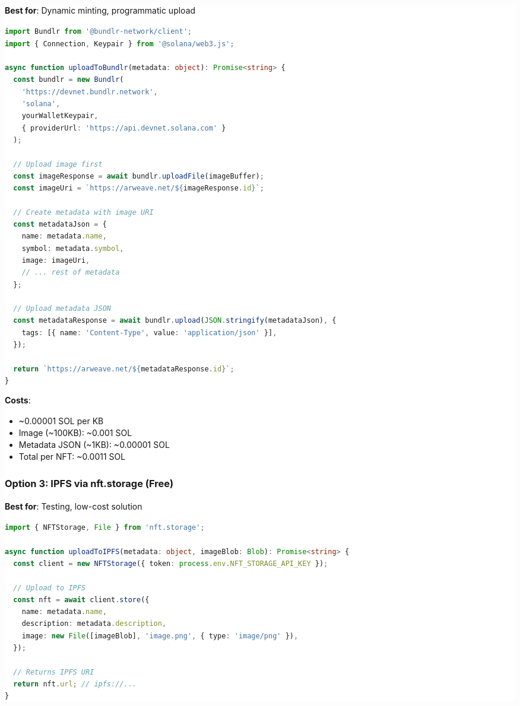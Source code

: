 **Best for**: Dynamic minting, programmatic upload

```typescript
import Bundlr from '@bundlr-network/client';
import { Connection, Keypair } from '@solana/web3.js';

async function uploadToBundlr(metadata: object): Promise<string> {
  const bundlr = new Bundlr(
    'https://devnet.bundlr.network',
    'solana',
    yourWalletKeypair,
    { providerUrl: 'https://api.devnet.solana.com' }
  );

  // Upload image first
  const imageResponse = await bundlr.uploadFile(imageBuffer);
  const imageUri = `https://arweave.net/${imageResponse.id}`;

  // Create metadata with image URI
  const metadataJson = {
    name: metadata.name,
    symbol: metadata.symbol,
    image: imageUri,
    // ... rest of metadata
  };

  // Upload metadata JSON
  const metadataResponse = await bundlr.upload(JSON.stringify(metadataJson), {
    tags: [{ name: 'Content-Type', value: 'application/json' }],
  });

  return `https://arweave.net/${metadataResponse.id}`;
}
```

**Costs**:
- ~0.00001 SOL per KB
- Image (~100KB): ~0.001 SOL
- Metadata JSON (~1KB): ~0.00001 SOL
- Total per NFT: ~0.0011 SOL

### Option 3: IPFS via nft.storage (Free)

**Best for**: Testing, low-cost solution

```typescript
import { NFTStorage, File } from 'nft.storage';

async function uploadToIPFS(metadata: object, imageBlob: Blob): Promise<string> {
  const client = new NFTStorage({ token: process.env.NFT_STORAGE_API_KEY });

  // Upload to IPFS
  const nft = await client.store({
    name: metadata.name,
    description: metadata.description,
    image: new File([imageBlob], 'image.png', { type: 'image/png' }),
  });

  // Returns IPFS URI
  return nft.url; // ipfs://...
}
```
